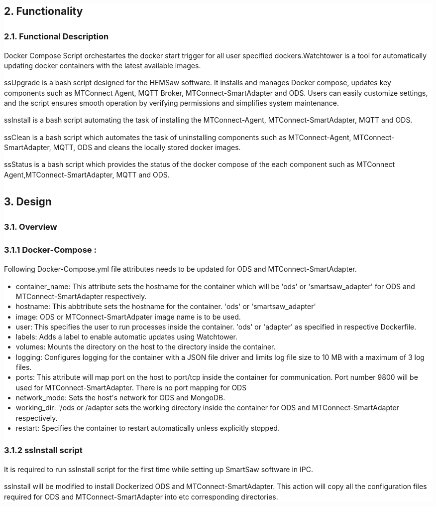 ## **2. Functionality**
### **2.1. Functional Description**
 
Docker Compose Script orchestartes the docker start trigger for all user specified dockers.Watchtower is a tool for automatically updating docker containers with the latest available images. 

ssUpgrade is a bash script designed for the HEMSaw software. It installs and manages Docker compose, updates key components such as  MTConnect Agent, MQTT Broker, MTConnect-SmartAdapter and ODS. Users can easily customize settings, and the script ensures smooth operation by verifying permissions and simplifies system maintenance.

ssInstall is a bash script automating the task of installing the MTConnect-Agent, MTConnect-SmartAdapter, MQTT and ODS. 

ssClean is a bash script which automates the task of uninstalling components such as MTConnect-Agent,  MTConnect-SmartAdapter, MQTT, ODS and cleans the locally stored docker images.

ssStatus is a bash script which provides the status of the docker compose of the each component such as MTConnect Agent,MTConnect-SmartAdapter, MQTT and ODS.


## **3. Design**
### **3.1. Overview**
### **3.1.1 Docker-Compose** :
Following Docker-Compose.yml file attributes needs to be updated for ODS and MTConnect-SmartAdapter. 
    
 - container_name: This attribute sets the hostname for the container which will be 'ods' or 'smartsaw_adapter' for ODS and MTConnect-SmartAdapter respectively.
 - hostname: This abbtribute sets the hostname for the container. 'ods' or 'smartsaw_adapter'
 - image: ODS or MTConnect-SmartAdpater image name is to be used.
 - user: This specifies the user to run processes inside the container. 'ods' or 'adapter' as specified in respective Dockerfile. 
 - labels: Adds a label to enable automatic updates using Watchtower.
 - volumes: Mounts the  directory on the host to the directory inside the container.
 - logging: Configures logging for the container with a JSON file driver and limits log file size to 10 MB with a maximum of 3 log files.
 - ports: This attribute will map port on the host to port/tcp inside the container for communication. Port number 9800 will be used for MTConnect-SmartAdapter. There is no port mapping for ODS
 - network_mode: Sets the host's network for ODS and MongoDB. 
 - working_dir: '/ods or /adapter sets the working directory inside the container for ODS and MTConnect-SmartAdapter respectively.
 - restart: Specifies the container to restart automatically unless explicitly stopped.
    
### **3.1.2 ssInstall script**
 It is required to run ssInstall script for the first time while setting up SmartSaw software in IPC.

 ssInstall will be modified to install Dockerized ODS and MTConnect-SmartAdapter.
 This action will copy all the configuration files required for ODS and MTConnect-SmartAdapter into etc corresponding directories.
